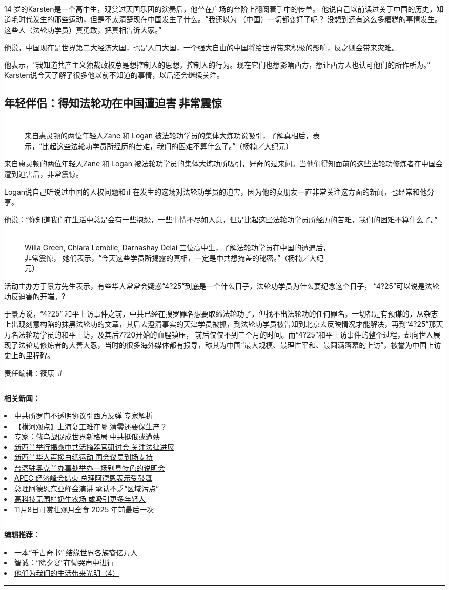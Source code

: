 <p><span style="font-weight: 400;">14 岁的Karsten是一个高中生，观赏过天国乐团的演奏后，他坐在广场的台阶上翻阅着手中的传单。 他说自己以前读过关于中国的历史，知道毛时代发生的那些运动，但是不太清楚现在中国发生了什么。“我还以为 （中国）一切都变好了呢？ 没想到还有这么多糟糕的事情发生。这些人（法轮功学员）真勇敢，把真相告诉大家。”</span></p>
<p><span style="font-weight: 400;">他说，中国现在是世界第二大经济大国，也是人口大国，一个强大自由的中国将给世界带来积极的影响，反之则会带来灾难。</span></p>
<p><span style="font-weight: 400;">他表示，“我知道共产主义独裁政权总是想控制人的思想，控制人的行为。现在它们也想影响西方，想让西方人也认可他们的所作所为。” Karsten说今天了解了很多他以前不知道的事情，以后还会继续关注。<br />
</span></p>
<h2><b>年轻伴侣：得知法轮功在中国遭迫害 非常震惊</b></h2>
<figure id="attachment_13718819" aria-describedby="caption-attachment-13718819" style="width: 600px" class="wp-caption aligncenter"><a target="_blank" href="https://i.epochtimes.com/assets/uploads/2022/04/id13718819-20220423_113203-e1650755659771.jpg"><img class="size-large wp-image-13718819" src="https://i.epochtimes.com/assets/uploads/2022/04/id13718819-20220423_113203-600x277.jpg" alt="" width="600" b="277" /></a><figcaption id="caption-attachment-13718819" class="wp-caption-text">来自惠灵顿的两位年轻人Zane 和 Logan 被法轮功学员的集体大炼功说吸引，了解真相后，表示，“比起这些法轮功学员所经历的苦难，我们的困难不算什么了。”（杨楠／大纪元）</figcaption></figure>
<p><span style="font-weight: 400;">来自惠灵顿的两位年轻人Zane 和 Logan 被法轮功学员的集体大炼功所吸引，好奇的过来问。当他们得知面前的这些法轮功修炼者在中国会遭到迫害后，非常震惊。</span></p>
<p><span style="font-weight: 400;">Logan说自己听说过中国的人权问题和正在发生的这场对法轮功学员的迫害，因为他的女朋友一直非常关注这方面的新闻，也经常和他分享。</span></p>
<p><span style="font-weight: 400;">他说：“你知道我们在生活中总是会有一些抱怨，一些事情不尽如人意，但是比起这些法轮功学员所经历的苦难，我们的困难不算什么了。”</span></p>
<figure id="attachment_13718820" aria-describedby="caption-attachment-13718820" style="width: 600px" class="wp-caption aligncenter"><a target="_blank" href="https://i.epochtimes.com/assets/uploads/2022/04/id13718820-20220423_135507-e1650755729463.jpg"><img class="size-large wp-image-13718820" src="https://i.epochtimes.com/assets/uploads/2022/04/id13718820-20220423_135507-600x277.jpg" alt="" width="600" b="277" /></a><figcaption id="caption-attachment-13718820" class="wp-caption-text">Willa Green, Chiara Lemblie, Darnashay Delai 三位高中生，了解法轮功学员在中国的遭遇后，非常震惊， 她们表示，“今天这些学员所揭露的真相，一定是中共想掩盖的秘密。”（杨楠／大纪元）</figcaption></figure>
<p><span style="font-weight: 400;">活动主办方于景方先生表示，有些华人常常会疑惑“4?25”到底是一个什么日子，法轮功学员为什么要纪念这个日子， “4?25”可以说是法轮功反迫害的开端。? </span></p>
<p><span style="font-weight: 400;">于景方说，“4?25” 和平上访事件之前，中共已经在搜罗罪名想要取缔法轮功了，但找不出法轮功的任何罪名。一切都是有预谋的，从杂志上出现刻意构陷的抹黑法轮功的文章，其后去澄清事实的天津学员被抓，到法轮功学员被告知到北京去反映情况才能解决，再到“4?25”那天万名法轮功学员的和平上访，及其后7?20开始的血腥镇压， 前后仅仅不到三个月的时间。而“4?25”和平上访事件的整个过程，却向世人展现了法轮功修炼者的大善大忍，当时的很多海外媒体都有报导，称其为中国“最大规模、最理性平和、最圆满落幕的上访”，被誉为中国上访史上的里程碑。</span></p>
<p>责任编辑：筱康 ＃</p>

<hr>


<strong>相关新闻：</strong>
<li><a href="https://github.com/19920513/djy/blob/master/gb/22/4/22/n13717682.md#1">中共所罗门不透明协议引西方反弹 专家解析</a></li>
<li><a href="https://github.com/19920513/djy/blob/master/gb/22/4/22/n13718040.md#1">【横河观点】上海复工难在哪 清零还要保生产？</a></li>
<li><a href="https://github.com/19920513/djy/blob/master/gb/22/4/23/n13718203.md#1">专家：俄乌战促成世界新格局 中共挺俄或遭殃</a></li>
<li><a href="https://github.com/19920513/djy/blob/master/gb/22/12/5/n13878638.md#1">新西兰举行揭露中共活摘器官研讨会 关注法律进展</a></li>
<li><a href="https://github.com/19920513/djy/blob/master/gb/22/12/3/n13878098.md#1">新西兰华人声援白纸运动 国会议员到场支持</a></li>
<li><a href="https://github.com/19920513/djy/blob/master/gb/22/11/29/n13875576.md#1">台湾驻奥克兰办事处举办一场别具特色的说明会</a></li>
<li><a href="https://github.com/19920513/djy/blob/master/gb/22/11/22/n13870510.md#1">APEC 经济峰会结束  总理阿德恩表示受鼓舞</a></li>
<li><a href="https://github.com/19920513/djy/blob/master/gb/22/11/15/n13866632.md#1">总理阿德恩东亚峰会演讲 承认不乏“区域污点”</a></li>
<li><a href="https://github.com/19920513/djy/blob/master/gb/22/11/10/n13863662.md#1">高科技无围栏奶牛农场 或吸引更多年轻人</a></li>
<li><a href="https://github.com/19920513/djy/blob/master/gb/22/11/8/n13861449.md#1">11月8日可赏壮观月全食 2025 年前最后一次</a></li>
<hr>


<strong>编辑推荐：</strong>
<li><a href="https://github.com/19920513/djy/blob/master/gb/20/1/6/n11772347.md#1" target="_blank">一本“千古奇书” 结缘世界各族裔亿万人</a> </li><li><a href="https://github.com/tsiac2612/djy/blob/master/gb/18/10/1/n10752911.md#1" target="_blank">智诚：“除夕宴”在恸哭声中进行</a></li><li><a href="https://github.com/tsiac2612/djy/blob/master/gb/19/10/21/n11602447.md#1" target="_blank">他们为我们的生活带来光明（4）</a></li>
<hr>
